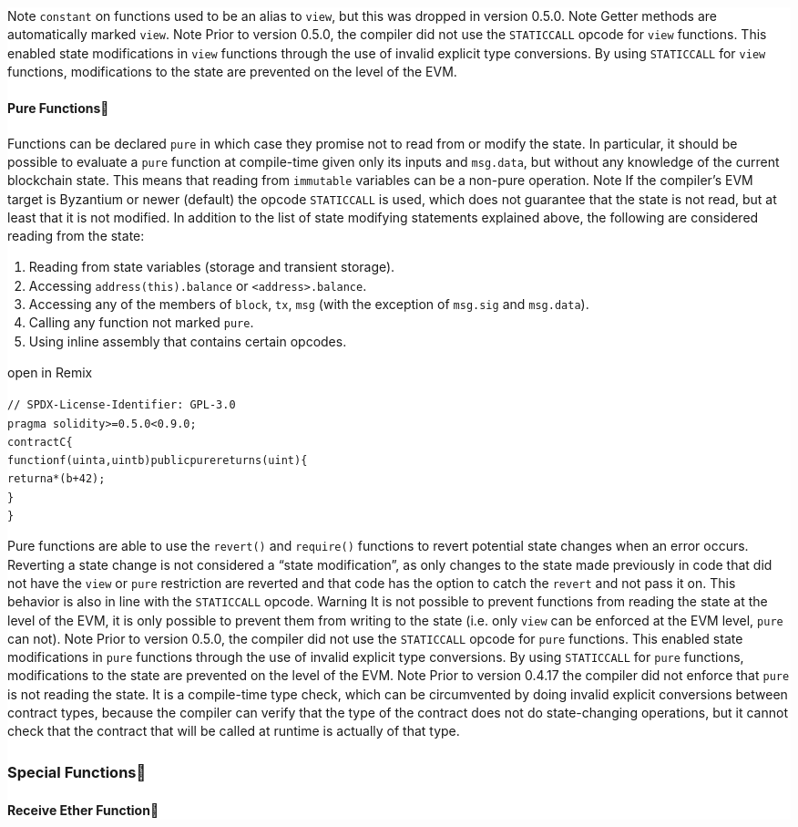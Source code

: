 Note
`constant` on functions used to be an alias to `view`, but this was dropped in version 0.5.0.
Note
Getter methods are automatically marked `view`.
Note
Prior to version 0.5.0, the compiler did not use the `STATICCALL` opcode for `view` functions. This enabled state modifications in `view` functions through the use of invalid explicit type conversions. By using `STATICCALL` for `view` functions, modifications to the state are prevented on the level of the EVM.
#### Pure Functions
Functions can be declared `pure` in which case they promise not to read from or modify the state. In particular, it should be possible to evaluate a `pure` function at compile-time given only its inputs and `msg.data`, but without any knowledge of the current blockchain state. This means that reading from `immutable` variables can be a non-pure operation.
Note
If the compiler’s EVM target is Byzantium or newer (default) the opcode `STATICCALL` is used, which does not guarantee that the state is not read, but at least that it is not modified.
In addition to the list of state modifying statements explained above, the following are considered reading from the state:
  1. Reading from state variables (storage and transient storage).
  2. Accessing `address(this).balance` or `<address>.balance`.
  3. Accessing any of the members of `block`, `tx`, `msg` (with the exception of `msg.sig` and `msg.data`).
  4. Calling any function not marked `pure`.
  5. Using inline assembly that contains certain opcodes.


open in Remix
```
// SPDX-License-Identifier: GPL-3.0
pragma solidity>=0.5.0<0.9.0;
contractC{
functionf(uinta,uintb)publicpurereturns(uint){
returna*(b+42);
}
}

```

Pure functions are able to use the `revert()` and `require()` functions to revert potential state changes when an error occurs.
Reverting a state change is not considered a “state modification”, as only changes to the state made previously in code that did not have the `view` or `pure` restriction are reverted and that code has the option to catch the `revert` and not pass it on.
This behavior is also in line with the `STATICCALL` opcode.
Warning
It is not possible to prevent functions from reading the state at the level of the EVM, it is only possible to prevent them from writing to the state (i.e. only `view` can be enforced at the EVM level, `pure` can not).
Note
Prior to version 0.5.0, the compiler did not use the `STATICCALL` opcode for `pure` functions. This enabled state modifications in `pure` functions through the use of invalid explicit type conversions. By using `STATICCALL` for `pure` functions, modifications to the state are prevented on the level of the EVM.
Note
Prior to version 0.4.17 the compiler did not enforce that `pure` is not reading the state. It is a compile-time type check, which can be circumvented by doing invalid explicit conversions between contract types, because the compiler can verify that the type of the contract does not do state-changing operations, but it cannot check that the contract that will be called at runtime is actually of that type.
### Special Functions
#### Receive Ether Function